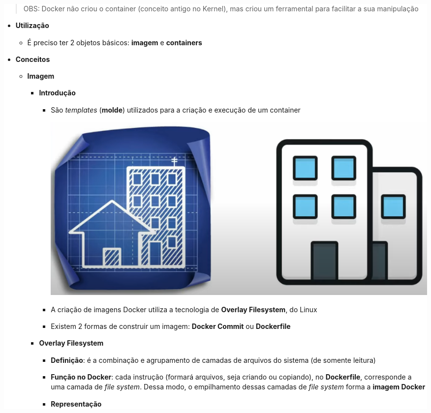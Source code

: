   > OBS: Docker não criou o container (conceito antigo no Kernel), mas criou um ferramental para facilitar a sua manipulação

* **Utilização**

  * É preciso ter 2 objetos básicos: **imagem** e **containers**

* **Conceitos**

  * **Imagem** 
    
    * **Introdução**

        * São _templates_ (**molde**) utilizados para a criação e execução de um container

          ![](./assets/representacao-imagem-docker.png)

        * A criação de imagens Docker utiliza a tecnologia de **Overlay Filesystem**, do Linux

        * Existem 2 formas de construir um imagem: **Docker Commit** ou **Dockerfile**

    * **Overlay Filesystem**

      * **Definição**: é a combinação e agrupamento de camadas de arquivos do sistema (de somente leitura)

      * **Função no Docker**: cada instrução (formará arquivos, seja criando ou copiando), no **Dockerfile**, corresponde a uma camada de *file system*. Dessa modo, o empilhamento dessas camadas de *file system* forma a **imagem Docker**

      * **Representação**
